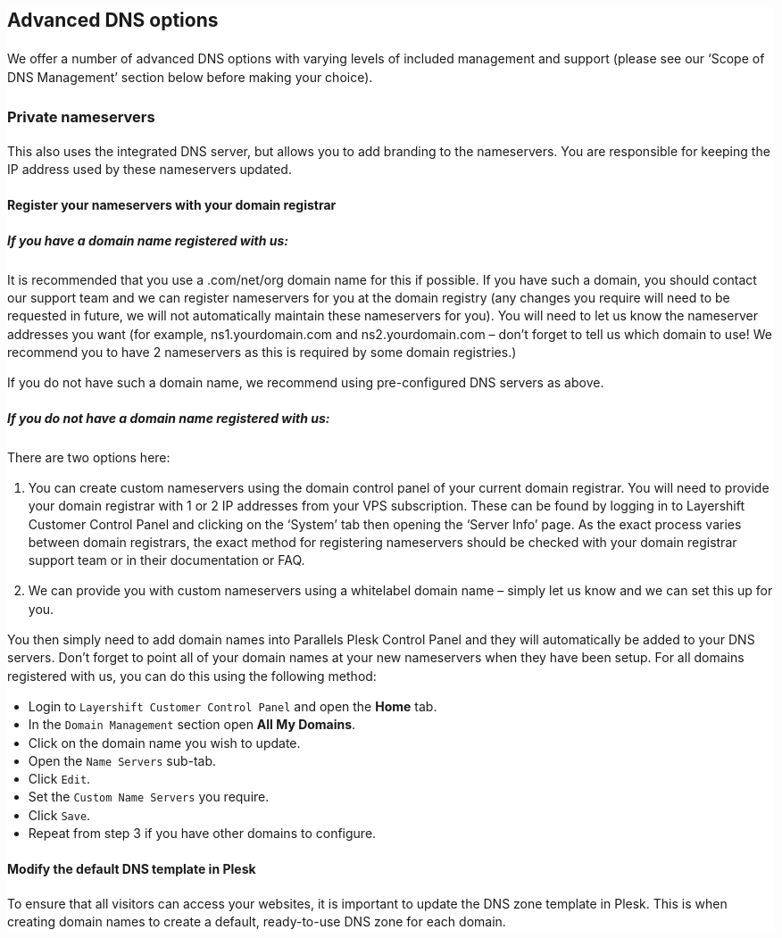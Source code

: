 ## Advanced DNS options

We offer a number of advanced DNS options with varying levels of included management and support (please see our ‘Scope of DNS Management’ section below before making your choice).

### Private nameservers

This also uses the integrated DNS server, but allows you to add branding to the nameservers. You are responsible for keeping the IP address used by these nameservers updated.

#### Register your nameservers with your domain registrar

##### **If you have a domain name registered with us**:

It is recommended that you use a .com/net/org domain name for this if possible. If you have such a domain, you should contact our support team and we can register nameservers for you at the domain registry (any changes you require will need to be 	requested in future, we will not automatically maintain these nameservers for you). You will need to let us know the nameserver addresses you want (for example, ns1.yourdomain.com and ns2.yourdomain.com – don’t forget to tell us which domain to 	use! We recommend you to have 2 nameservers as this is required by some domain registries.)

If you do not have such a domain name, we recommend using pre-configured DNS servers as above.

##### **If you do not have a domain name registered with us**:

There are two options here:
	
1. You can create custom nameservers using the domain control panel of your current domain registrar. You will need to provide your domain registrar with 1 or 2 IP addresses from your VPS subscription. These can be found by logging in to Layershift Customer Control Panel and clicking on the ‘System’ tab then opening the ‘Server Info’ page. As the exact process varies between domain registrars, the exact method for registering nameservers should be checked with your domain registrar support team or in their documentation or FAQ.

2. We can provide you with custom nameservers using a whitelabel domain name – simply let us know and we can set this up for you.

You then simply need to add domain names into Parallels Plesk Control Panel and they will automatically be added to your DNS servers. Don’t forget to point all of your domain names at your new nameservers when they have been setup. For all domains registered with us, you can do this using the following method:

* Login to `Layershift Customer Control Panel` and open the **Home** tab.
* In the `Domain Management` section open  **All My Domains**.
* Click on the domain name you wish to update.
* Open the `Name Servers` sub-tab.
* Click `Edit`.
* Set the `Custom Name Servers` you require.
* Click `Save`.
* Repeat from step 3 if you have other domains to configure.

#### Modify the default DNS template in Plesk

To ensure that all visitors can access your websites, it is important to update the DNS zone template in Plesk. This is when creating domain names to create a default, ready-to-use DNS zone for each domain.
